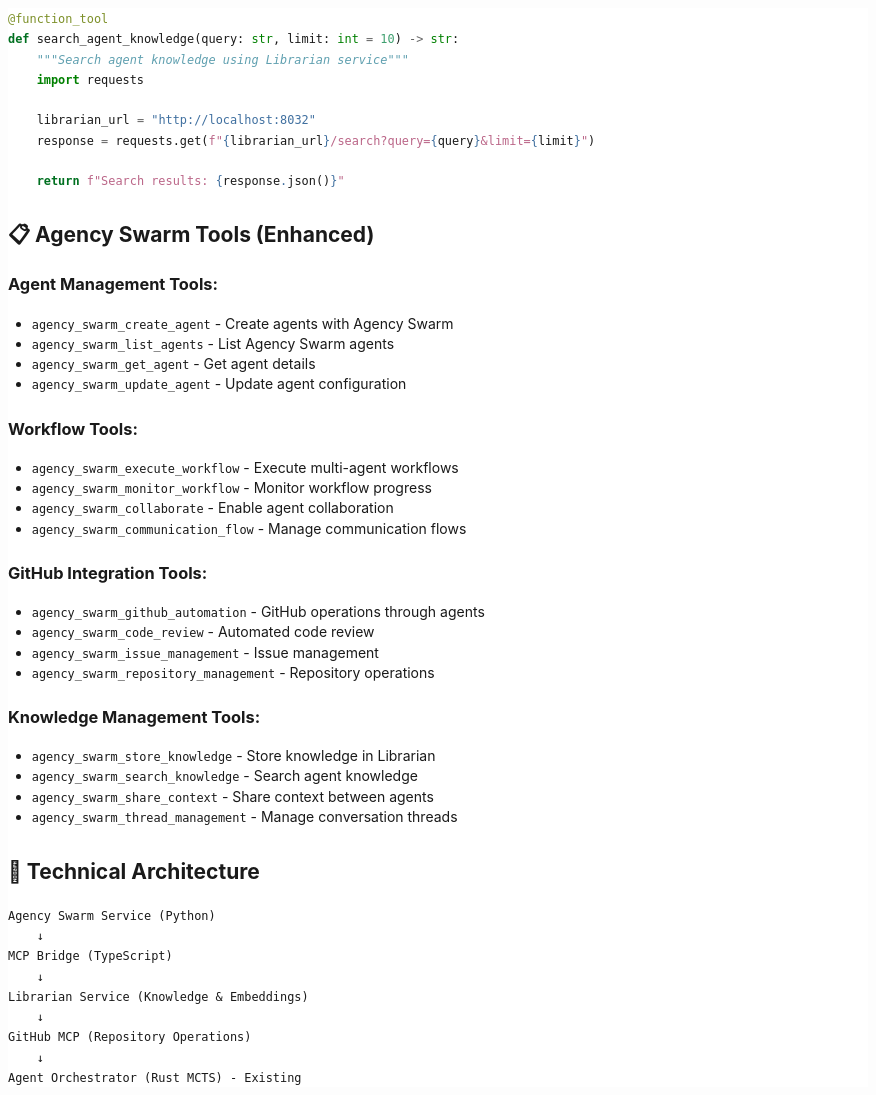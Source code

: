 ```python
@function_tool
def search_agent_knowledge(query: str, limit: int = 10) -> str:
    """Search agent knowledge using Librarian service"""
    import requests
    
    librarian_url = "http://localhost:8032"
    response = requests.get(f"{librarian_url}/search?query={query}&limit={limit}")
    
    return f"Search results: {response.json()}"
```

## 📋 **Agency Swarm Tools (Enhanced)**

### **Agent Management Tools:**
- `agency_swarm_create_agent` - Create agents with Agency Swarm
- `agency_swarm_list_agents` - List Agency Swarm agents
- `agency_swarm_get_agent` - Get agent details
- `agency_swarm_update_agent` - Update agent configuration

### **Workflow Tools:**
- `agency_swarm_execute_workflow` - Execute multi-agent workflows
- `agency_swarm_monitor_workflow` - Monitor workflow progress
- `agency_swarm_collaborate` - Enable agent collaboration
- `agency_swarm_communication_flow` - Manage communication flows

### **GitHub Integration Tools:**
- `agency_swarm_github_automation` - GitHub operations through agents
- `agency_swarm_code_review` - Automated code review
- `agency_swarm_issue_management` - Issue management
- `agency_swarm_repository_management` - Repository operations

### **Knowledge Management Tools:**
- `agency_swarm_store_knowledge` - Store knowledge in Librarian
- `agency_swarm_search_knowledge` - Search agent knowledge
- `agency_swarm_share_context` - Share context between agents
- `agency_swarm_thread_management` - Manage conversation threads

## 🔧 **Technical Architecture**

```
Agency Swarm Service (Python)
    ↓
MCP Bridge (TypeScript)
    ↓
Librarian Service (Knowledge & Embeddings)
    ↓
GitHub MCP (Repository Operations)
    ↓
Agent Orchestrator (Rust MCTS) - Existing
```
